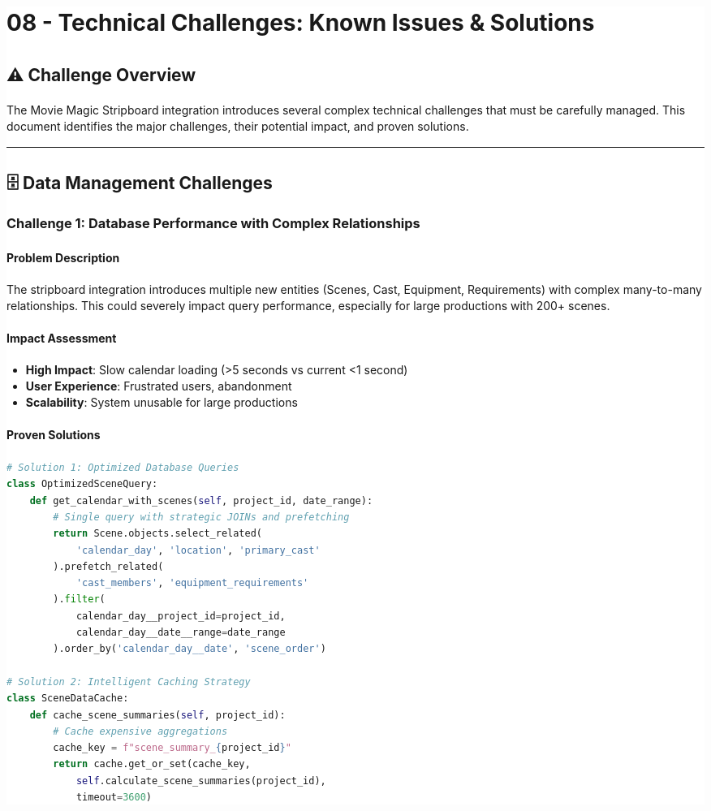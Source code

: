 # 08 - Technical Challenges: Known Issues & Solutions

## ⚠️ Challenge Overview

The Movie Magic Stripboard integration introduces several complex technical challenges that must be carefully managed. This document identifies the major challenges, their potential impact, and proven solutions.

---

## 🗄️ Data Management Challenges

### **Challenge 1: Database Performance with Complex Relationships**

#### Problem Description
The stripboard integration introduces multiple new entities (Scenes, Cast, Equipment, Requirements) with complex many-to-many relationships. This could severely impact query performance, especially for large productions with 200+ scenes.

#### Impact Assessment
- **High Impact**: Slow calendar loading (>5 seconds vs current <1 second)
- **User Experience**: Frustrated users, abandonment
- **Scalability**: System unusable for large productions

#### Proven Solutions
```python
# Solution 1: Optimized Database Queries
class OptimizedSceneQuery:
    def get_calendar_with_scenes(self, project_id, date_range):
        # Single query with strategic JOINs and prefetching
        return Scene.objects.select_related(
            'calendar_day', 'location', 'primary_cast'
        ).prefetch_related(
            'cast_members', 'equipment_requirements'
        ).filter(
            calendar_day__project_id=project_id,
            calendar_day__date__range=date_range
        ).order_by('calendar_day__date', 'scene_order')

# Solution 2: Intelligent Caching Strategy
class SceneDataCache:
    def cache_scene_summaries(self, project_id):
        # Cache expensive aggregations
        cache_key = f"scene_summary_{project_id}"
        return cache.get_or_set(cache_key, 
            self.calculate_scene_summaries(project_id), 
            timeout=3600)
```
